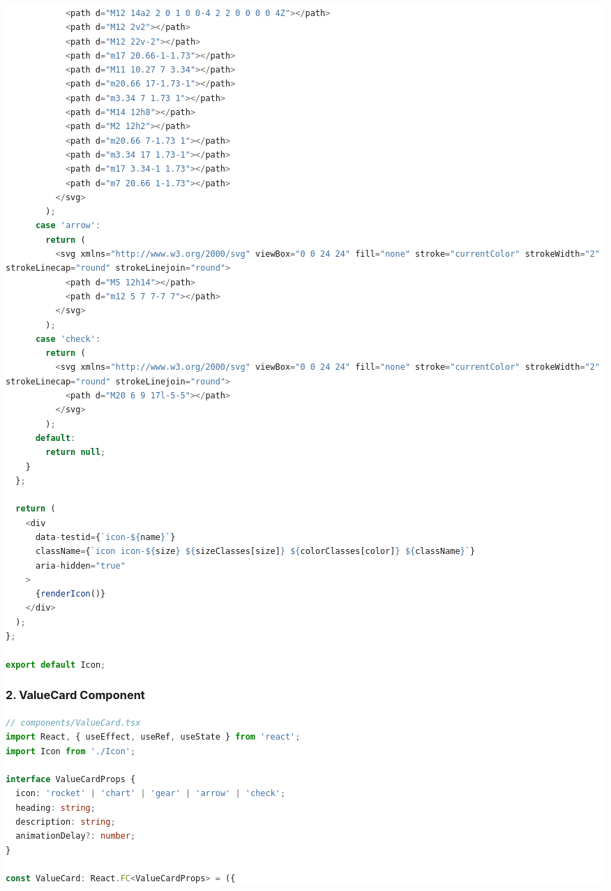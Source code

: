 ```typescript
            <path d="M12 14a2 2 0 1 0 0-4 2 2 0 0 0 0 4Z"></path>
            <path d="M12 2v2"></path>
            <path d="M12 22v-2"></path>
            <path d="m17 20.66-1-1.73"></path>
            <path d="M11 10.27 7 3.34"></path>
            <path d="m20.66 17-1.73-1"></path>
            <path d="m3.34 7 1.73 1"></path>
            <path d="M14 12h8"></path>
            <path d="M2 12h2"></path>
            <path d="m20.66 7-1.73 1"></path>
            <path d="m3.34 17 1.73-1"></path>
            <path d="m17 3.34-1 1.73"></path>
            <path d="m7 20.66 1-1.73"></path>
          </svg>
        );
      case 'arrow':
        return (
          <svg xmlns="http://www.w3.org/2000/svg" viewBox="0 0 24 24" fill="none" stroke="currentColor" strokeWidth="2" strokeLinecap="round" strokeLinejoin="round">
            <path d="M5 12h14"></path>
            <path d="m12 5 7 7-7 7"></path>
          </svg>
        );
      case 'check':
        return (
          <svg xmlns="http://www.w3.org/2000/svg" viewBox="0 0 24 24" fill="none" stroke="currentColor" strokeWidth="2" strokeLinecap="round" strokeLinejoin="round">
            <path d="M20 6 9 17l-5-5"></path>
          </svg>
        );
      default:
        return null;
    }
  };
  
  return (
    <div 
      data-testid={`icon-${name}`}
      className={`icon icon-${size} ${sizeClasses[size]} ${colorClasses[color]} ${className}`}
      aria-hidden="true"
    >
      {renderIcon()}
    </div>
  );
};

export default Icon;
```

### 2. ValueCard Component
```typescript
// components/ValueCard.tsx
import React, { useEffect, useRef, useState } from 'react';
import Icon from './Icon';

interface ValueCardProps {
  icon: 'rocket' | 'chart' | 'gear' | 'arrow' | 'check';
  heading: string;
  description: string;
  animationDelay?: number;
}

const ValueCard: React.FC<ValueCardProps> = ({
```